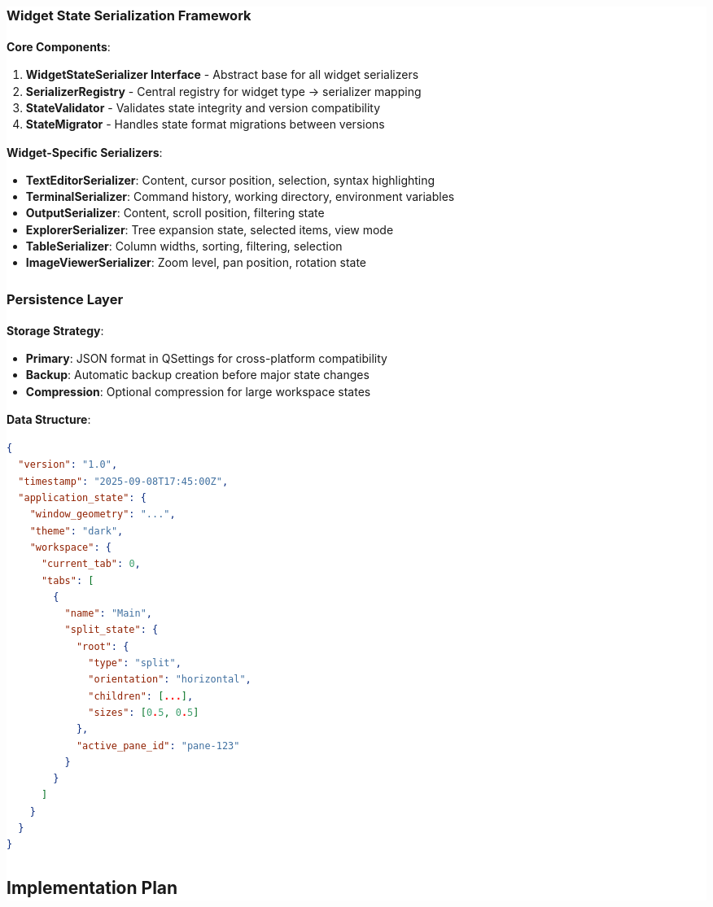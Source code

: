 ### Widget State Serialization Framework

**Core Components**:
1. **WidgetStateSerializer Interface** - Abstract base for all widget serializers
2. **SerializerRegistry** - Central registry for widget type -> serializer mapping
3. **StateValidator** - Validates state integrity and version compatibility
4. **StateMigrator** - Handles state format migrations between versions

**Widget-Specific Serializers**:
- **TextEditorSerializer**: Content, cursor position, selection, syntax highlighting
- **TerminalSerializer**: Command history, working directory, environment variables
- **OutputSerializer**: Content, scroll position, filtering state
- **ExplorerSerializer**: Tree expansion state, selected items, view mode
- **TableSerializer**: Column widths, sorting, filtering, selection
- **ImageViewerSerializer**: Zoom level, pan position, rotation state

### Persistence Layer

**Storage Strategy**:
- **Primary**: JSON format in QSettings for cross-platform compatibility
- **Backup**: Automatic backup creation before major state changes
- **Compression**: Optional compression for large workspace states

**Data Structure**:
```json
{
  "version": "1.0",
  "timestamp": "2025-09-08T17:45:00Z",
  "application_state": {
    "window_geometry": "...",
    "theme": "dark",
    "workspace": {
      "current_tab": 0,
      "tabs": [
        {
          "name": "Main",
          "split_state": {
            "root": {
              "type": "split",
              "orientation": "horizontal",
              "children": [...],
              "sizes": [0.5, 0.5]
            },
            "active_pane_id": "pane-123"
          }
        }
      ]
    }
  }
}
```

## Implementation Plan
